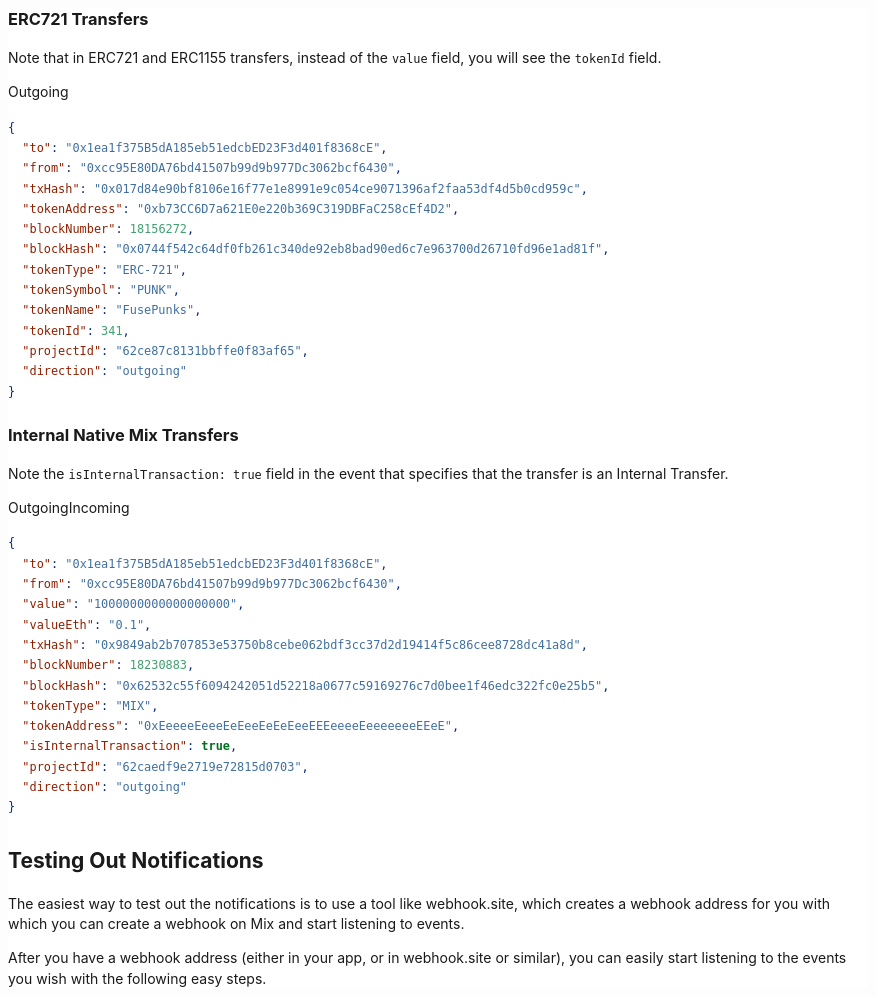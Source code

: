 ### ERC721 Transfers

Note that in ERC721 and ERC1155 transfers, instead of the `value` field, you will see the `tokenId` field.

Outgoing

```json
{
  "to": "0x1ea1f375B5dA185eb51edcbED23F3d401f8368cE",
  "from": "0xcc95E80DA76bd41507b99d9b977Dc3062bcf6430",
  "txHash": "0x017d84e90bf8106e16f77e1e8991e9c054ce9071396af2faa53df4d5b0cd959c",
  "tokenAddress": "0xb73CC6D7a621E0e220b369C319DBFaC258cEf4D2",
  "blockNumber": 18156272,
  "blockHash": "0x0744f542c64df0fb261c340de92eb8bad90ed6c7e963700d26710fd96e1ad81f",
  "tokenType": "ERC-721",
  "tokenSymbol": "PUNK",
  "tokenName": "FusePunks",
  "tokenId": 341,
  "projectId": "62ce87c8131bbffe0f83af65",
  "direction": "outgoing"
}
```

### Internal Native Mix Transfers

Note the `isInternalTransaction: true` field in the event that specifies that the transfer is an Internal Transfer.

OutgoingIncoming

```json
{
  "to": "0x1ea1f375B5dA185eb51edcbED23F3d401f8368cE",
  "from": "0xcc95E80DA76bd41507b99d9b977Dc3062bcf6430",
  "value": "1000000000000000000",
  "valueEth": "0.1",
  "txHash": "0x9849ab2b707853e53750b8cebe062bdf3cc37d2d19414f5c86cee8728dc41a8d",
  "blockNumber": 18230883,
  "blockHash": "0x62532c55f6094242051d52218a0677c59169276c7d0bee1f46edc322fc0e25b5",
  "tokenType": "MIX",
  "tokenAddress": "0xEeeeeEeeeEeEeeEeEeEeeEEEeeeeEeeeeeeeEEeE",
  "isInternalTransaction": true,
  "projectId": "62caedf9e2719e72815d0703",
  "direction": "outgoing"
}
```

## Testing Out Notifications

The easiest way to test out the notifications is to use a tool like webhook.site, which creates a webhook address for you with which you can create a webhook on Mix and start listening to events.

After you have a webhook address (either in your app, or in webhook.site or similar), you can easily start listening to the events you wish with the following easy steps.
